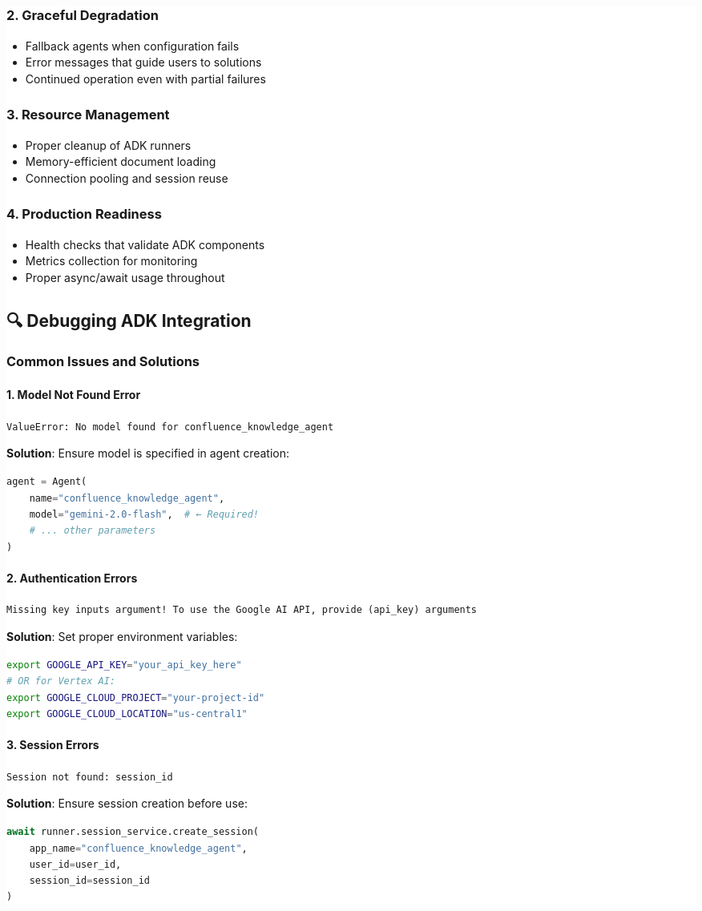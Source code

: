 ### 2. **Graceful Degradation**
- Fallback agents when configuration fails
- Error messages that guide users to solutions
- Continued operation even with partial failures

### 3. **Resource Management**
- Proper cleanup of ADK runners
- Memory-efficient document loading
- Connection pooling and session reuse

### 4. **Production Readiness**
- Health checks that validate ADK components
- Metrics collection for monitoring
- Proper async/await usage throughout

## 🔍 Debugging ADK Integration

### Common Issues and Solutions

#### 1. **Model Not Found Error**
```
ValueError: No model found for confluence_knowledge_agent
```
**Solution**: Ensure model is specified in agent creation:
```python
agent = Agent(
    name="confluence_knowledge_agent",
    model="gemini-2.0-flash",  # ← Required!
    # ... other parameters
)
```

#### 2. **Authentication Errors**
```
Missing key inputs argument! To use the Google AI API, provide (api_key) arguments
```
**Solution**: Set proper environment variables:
```bash
export GOOGLE_API_KEY="your_api_key_here"
# OR for Vertex AI:
export GOOGLE_CLOUD_PROJECT="your-project-id"
export GOOGLE_CLOUD_LOCATION="us-central1"
```

#### 3. **Session Errors**
```
Session not found: session_id
```
**Solution**: Ensure session creation before use:
```python
await runner.session_service.create_session(
    app_name="confluence_knowledge_agent",
    user_id=user_id,
    session_id=session_id
)
```
